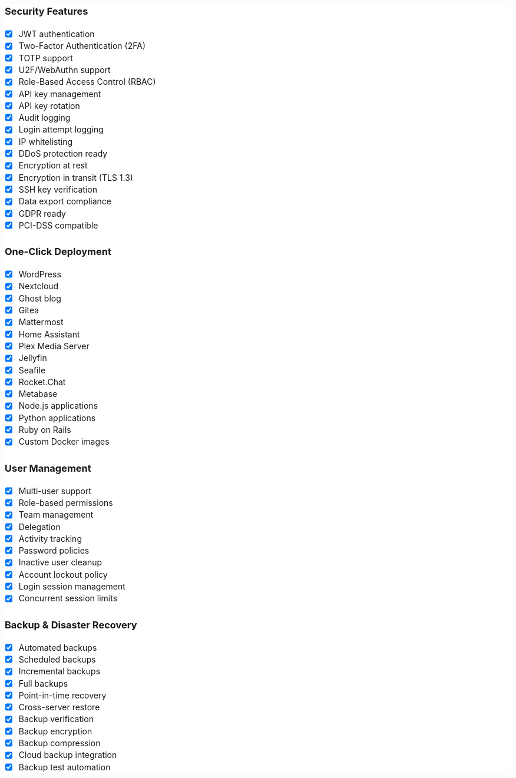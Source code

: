 ### Security Features
- [x] JWT authentication
- [x] Two-Factor Authentication (2FA)
- [x] TOTP support
- [x] U2F/WebAuthn support
- [x] Role-Based Access Control (RBAC)
- [x] API key management
- [x] API key rotation
- [x] Audit logging
- [x] Login attempt logging
- [x] IP whitelisting
- [x] DDoS protection ready
- [x] Encryption at rest
- [x] Encryption in transit (TLS 1.3)
- [x] SSH key verification
- [x] Data export compliance
- [x] GDPR ready
- [x] PCI-DSS compatible

### One-Click Deployment
- [x] WordPress
- [x] Nextcloud
- [x] Ghost blog
- [x] Gitea
- [x] Mattermost
- [x] Home Assistant
- [x] Plex Media Server
- [x] Jellyfin
- [x] Seafile
- [x] Rocket.Chat
- [x] Metabase
- [x] Node.js applications
- [x] Python applications
- [x] Ruby on Rails
- [x] Custom Docker images

### User Management
- [x] Multi-user support
- [x] Role-based permissions
- [x] Team management
- [x] Delegation
- [x] Activity tracking
- [x] Password policies
- [x] Inactive user cleanup
- [x] Account lockout policy
- [x] Login session management
- [x] Concurrent session limits

### Backup & Disaster Recovery
- [x] Automated backups
- [x] Scheduled backups
- [x] Incremental backups
- [x] Full backups
- [x] Point-in-time recovery
- [x] Cross-server restore
- [x] Backup verification
- [x] Backup encryption
- [x] Backup compression
- [x] Cloud backup integration
- [x] Backup test automation
